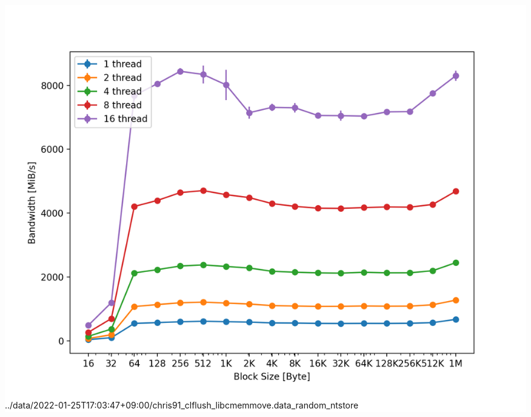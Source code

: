  ![figure](chris91_clflush_libcmemmove.data_sequential_default.png)
../data/2022-01-25T17:03:47+09:00/chris91_clflush_libcmemmove.data_random_ntstore